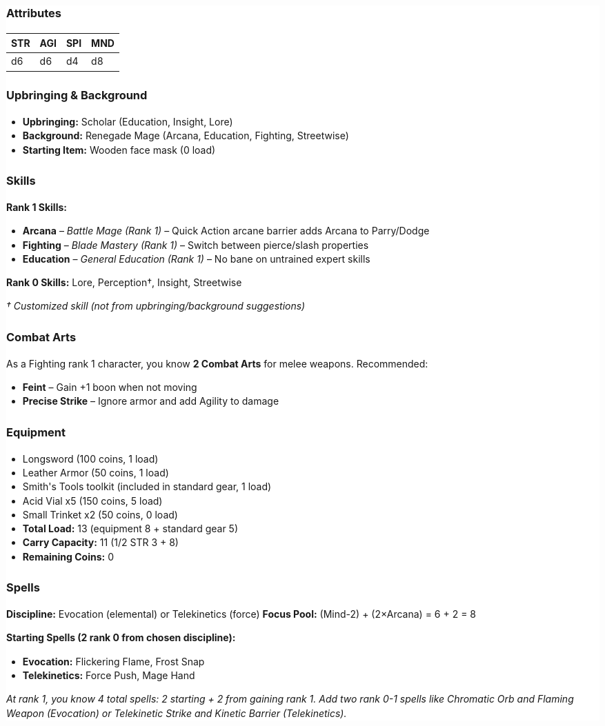 ### Attributes

| STR | AGI | SPI | MND |
|-----|-----|-----|-----|
| d6  | d6  | d4  | d8  |

### Upbringing & Background

- **Upbringing:** Scholar (Education, Insight, Lore)
- **Background:** Renegade Mage (Arcana, Education, Fighting, Streetwise)
- **Starting Item:** Wooden face mask (0 load)

### Skills

**Rank 1 Skills:**
- **Arcana** – *Battle Mage (Rank 1)* – Quick Action arcane barrier adds Arcana to Parry/Dodge
- **Fighting** – *Blade Mastery (Rank 1)* – Switch between pierce/slash properties
- **Education** – *General Education (Rank 1)* – No bane on untrained expert skills

**Rank 0 Skills:** Lore, Perception†, Insight, Streetwise

*† Customized skill (not from upbringing/background suggestions)*

### Combat Arts

As a Fighting rank 1 character, you know **2 Combat Arts** for melee weapons. Recommended:
- **Feint** – Gain +1 boon when not moving
- **Precise Strike** – Ignore armor and add Agility to damage

### Equipment

- Longsword (100 coins, 1 load)
- Leather Armor (50 coins, 1 load)
- Smith's Tools toolkit (included in standard gear, 1 load)
- Acid Vial x5 (150 coins, 5 load)
- Small Trinket x2 (50 coins, 0 load)
- **Total Load:** 13 (equipment 8 + standard gear 5)
- **Carry Capacity:** 11 (1/2 STR 3 + 8)
- **Remaining Coins:** 0

### Spells

**Discipline:** Evocation (elemental) or Telekinetics (force)
**Focus Pool:** (Mind-2) + (2×Arcana) = 6 + 2 = 8

**Starting Spells (2 rank 0 from chosen discipline):**
- **Evocation:** Flickering Flame, Frost Snap
- **Telekinetics:** Force Push, Mage Hand

*At rank 1, you know 4 total spells: 2 starting + 2 from gaining rank 1. Add two rank 0-1 spells like Chromatic Orb and Flaming Weapon (Evocation) or Telekinetic Strike and Kinetic Barrier (Telekinetics).*
